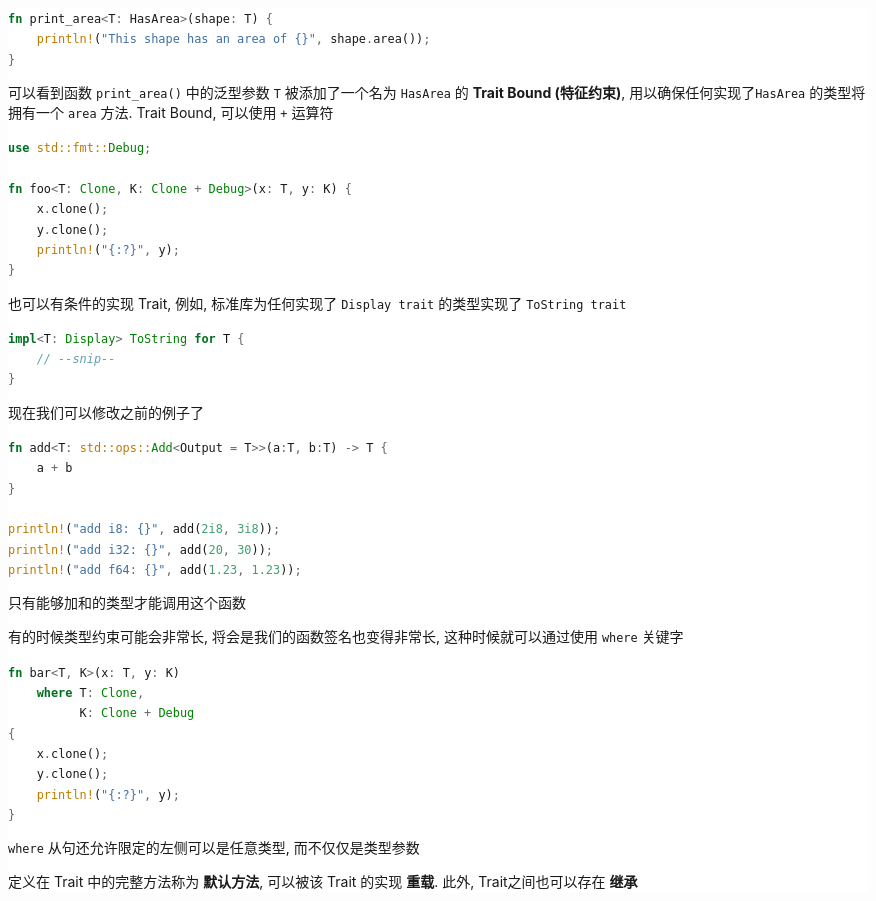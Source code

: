 ```rust
fn print_area<T: HasArea>(shape: T) {
    println!("This shape has an area of {}", shape.area());
}
```

可以看到函数 `print_area()` 中的泛型参数 `T` 被添加了一个名为 `HasArea` 的 **Trait Bound (特征约束)**, 用以确保任何实现了`HasArea` 的类型将拥有一个 `area` 方法. Trait Bound, 可以使用 `+` 运算符

```rust
use std::fmt::Debug;

fn foo<T: Clone, K: Clone + Debug>(x: T, y: K) {
    x.clone();
    y.clone();
    println!("{:?}", y);
}
```

也可以有条件的实现 Trait, 例如, 标准库为任何实现了 `Display trait` 的类型实现了 `ToString trait`

```rust
impl<T: Display> ToString for T {
    // --snip--
}
```

现在我们可以修改之前的例子了

```rust
fn add<T: std::ops::Add<Output = T>>(a:T, b:T) -> T {
    a + b
}

println!("add i8: {}", add(2i8, 3i8));
println!("add i32: {}", add(20, 30));
println!("add f64: {}", add(1.23, 1.23));
```

只有能够加和的类型才能调用这个函数

有的时候类型约束可能会非常长, 将会是我们的函数签名也变得非常长, 这种时候就可以通过使用 `where` 关键字

```rust
fn bar<T, K>(x: T, y: K)
    where T: Clone,
          K: Clone + Debug
{
    x.clone();
    y.clone();
    println!("{:?}", y);
}
```

`where` 从句还允许限定的左侧可以是任意类型, 而不仅仅是类型参数

定义在 Trait 中的完整方法称为 **默认方法**, 可以被该 Trait 的实现 **重载**. 此外, Trait之间也可以存在 **继承**
